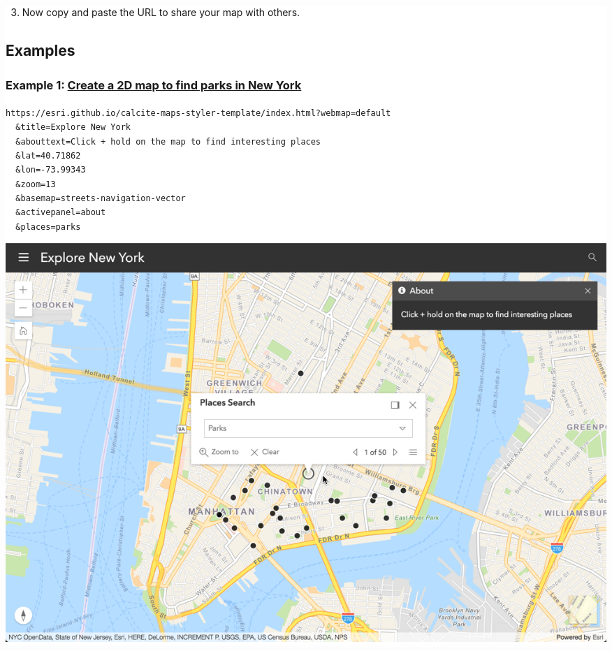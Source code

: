 3. Now copy and paste the URL to share your map with others.

## Examples

### <a id="example1"></a>Example 1: [Create a 2D map to find parks in New York](https://esri.github.io/calcite-maps-styler-template/index.html?title=Explore&nbsp;New&nbsp;York&abouttext=Click&nbsp;and&nbsp;hold&nbsp;on&nbsp;the&nbsp;map&nbsp;to&nbsp;find&nbsp;interesting&nbsp;places&lat=40.71862&lon=-73.99343&zoom=13&basemap=streets-navigation-vector&activepanel=about&places=parks)

```
https://esri.github.io/calcite-maps-styler-template/index.html?webmap=default
  &title=Explore New York
  &abouttext=Click + hold on the map to find interesting places
  &lat=40.71862
  &lon=-73.99343
  &zoom=13
  &basemap=streets-navigation-vector
  &activepanel=about
  &places=parks
```

![example-1.png](./example-1.png?raw=true)
